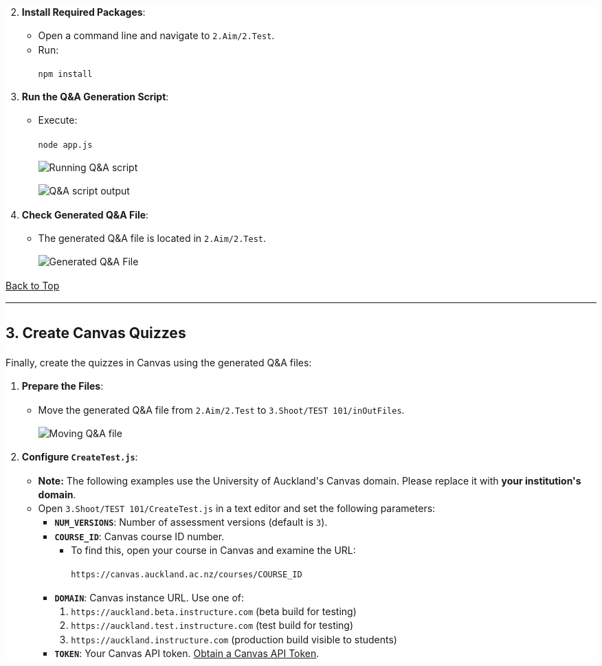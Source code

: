 2. **Install Required Packages**:

   - Open a command line and navigate to `2.Aim/2.Test`.
   - Run:
     ```bash
     npm install
     ```

3. **Run the Q&A Generation Script**:

   - Execute:
     ```bash
     node app.js
     ```
     ![Running Q&A script](https://github.com/user-attachments/assets/455179ec-4910-4ec4-9ad8-84131f376ce6)

     ![Q&A script output](https://github.com/user-attachments/assets/c3bed021-ed97-452b-a957-0d0c61190b9f)

4. **Check Generated Q&A File**:

   - The generated Q&A file is located in `2.Aim/2.Test`.

     ![Generated Q&A File](https://github.com/user-attachments/assets/9ad7274c-eb0c-45c7-9fbd-57da21dfc70d)

[Back to Top](#top)

---

## 3. Create Canvas Quizzes

Finally, create the quizzes in Canvas using the generated Q&A files:

1. **Prepare the Files**:

   - Move the generated Q&A file from `2.Aim/2.Test` to `3.Shoot/TEST 101/inOutFiles`.
     
     ![Moving Q&A file](https://github.com/user-attachments/assets/e80c7563-85f3-44dd-aad7-73ec18b1acac)

2. **Configure `CreateTest.js`**:

   - **Note:** The following examples use the University of Auckland's Canvas domain. Please replace it with **your institution's domain**.
   - Open `3.Shoot/TEST 101/CreateTest.js` in a text editor and set the following parameters:
     - **`NUM_VERSIONS`**: Number of assessment versions (default is `3`).
     - **`COURSE_ID`**: Canvas course ID number.
       - To find this, open your course in Canvas and examine the URL:
         ```
         https://canvas.auckland.ac.nz/courses/COURSE_ID
         ```
     - **`DOMAIN`**: Canvas instance URL. Use one of:
       1. `https://auckland.beta.instructure.com` (beta build for testing)
       2. `https://auckland.test.instructure.com` (test build for testing)
       3. `https://auckland.instructure.com` (production build visible to students)
     - **`TOKEN`**: Your Canvas API token. [Obtain a Canvas API Token](#obtain-a-canvas-api-token).
